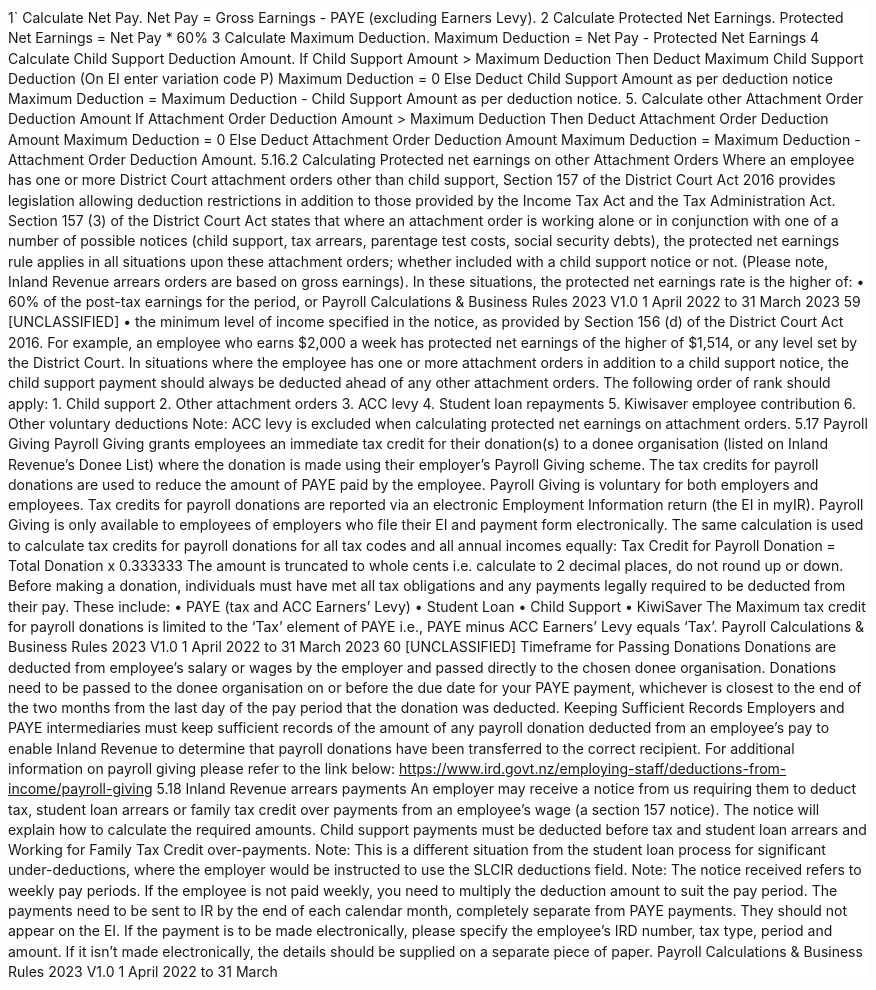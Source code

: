 1\` Calculate Net Pay. Net Pay = Gross Earnings - PAYE (excluding Earners Levy). 2 Calculate Protected Net Earnings. Protected Net Earnings = Net Pay \* 60% 3 Calculate Maximum Deduction. Maximum Deduction = Net Pay - Protected Net Earnings 4 Calculate Child Support Deduction Amount. If Child Support Amount > Maximum Deduction Then Deduct Maximum Child Support Deduction (On EI enter variation code P) Maximum Deduction = 0 Else Deduct Child Support Amount as per deduction notice Maximum Deduction = Maximum Deduction - Child Support Amount as per deduction notice. 5. Calculate other Attachment Order Deduction Amount If Attachment Order Deduction Amount > Maximum Deduction Then Deduct Attachment Order Deduction Amount Maximum Deduction = 0 Else Deduct Attachment Order Deduction Amount Maximum Deduction = Maximum Deduction - Attachment Order Deduction Amount. 5.16.2 Calculating Protected net earnings on other Attachment Orders Where an employee has one or more District Court attachment orders other than child support, Section 157 of the District Court Act 2016 provides legislation allowing deduction restrictions in addition to those provided by the Income Tax Act and the Tax Administration Act. Section 157 (3) of the District Court Act states that where an attachment order is working alone or in conjunction with one of a number of possible notices (child support, tax arrears, parentage test costs, social security debts), the protected net earnings rule applies in all situations upon these attachment orders; whether included with a child support notice or not. (Please note, Inland Revenue arrears orders are based on gross earnings). In these situations, the protected net earnings rate is the higher of: • 60% of the post-tax earnings for the period, or Payroll Calculations & Business Rules 2023 V1.0 1 April 2022 to 31 March 2023 59 \[UNCLASSIFIED\] • the minimum level of income specified in the notice, as provided by Section 156 (d) of the District Court Act 2016. For example, an employee who earns $2,000 a week has protected net earnings of the higher of $1,514, or any level set by the District Court. In situations where the employee has one or more attachment orders in addition to a child support notice, the child support payment should always be deducted ahead of any other attachment orders. The following order of rank should apply: 1. Child support 2. Other attachment orders 3. ACC levy 4. Student loan repayments 5. Kiwisaver employee contribution 6. Other voluntary deductions Note: ACC levy is excluded when calculating protected net earnings on attachment orders. 5.17 Payroll Giving Payroll Giving grants employees an immediate tax credit for their donation(s) to a donee organisation (listed on Inland Revenue’s Donee List) where the donation is made using their employer’s Payroll Giving scheme. The tax credits for payroll donations are used to reduce the amount of PAYE paid by the employee. Payroll Giving is voluntary for both employers and employees. Tax credits for payroll donations are reported via an electronic Employment Information return (the EI in myIR). Payroll Giving is only available to employees of employers who file their EI and payment form electronically. The same calculation is used to calculate tax credits for payroll donations for all tax codes and all annual incomes equally: Tax Credit for Payroll Donation = Total Donation x 0.333333 The amount is truncated to whole cents i.e. calculate to 2 decimal places, do not round up or down. Before making a donation, individuals must have met all tax obligations and any payments legally required to be deducted from their pay. These include: • PAYE (tax and ACC Earners’ Levy) • Student Loan • Child Support • KiwiSaver The Maximum tax credit for payroll donations is limited to the ‘Tax’ element of PAYE i.e., PAYE minus ACC Earners’ Levy equals ‘Tax’. Payroll Calculations & Business Rules 2023 V1.0 1 April 2022 to 31 March 2023 60 \[UNCLASSIFIED\] Timeframe for Passing Donations Donations are deducted from employee’s salary or wages by the employer and passed directly to the chosen donee organisation. Donations need to be passed to the donee organisation on or before the due date for your PAYE payment, whichever is closest to the end of the two months from the last day of the pay period that the donation was deducted. Keeping Sufficient Records Employers and PAYE intermediaries must keep sufficient records of the amount of any payroll donation deducted from an employee’s pay to enable Inland Revenue to determine that payroll donations have been transferred to the correct recipient. For additional information on payroll giving please refer to the link below: https://www.ird.govt.nz/employing-staff/deductions-from-income/payroll-giving 5.18 Inland Revenue arrears payments An employer may receive a notice from us requiring them to deduct tax, student loan arrears or family tax credit over payments from an employee’s wage (a section 157 notice). The notice will explain how to calculate the required amounts. Child support payments must be deducted before tax and student loan arrears and Working for Family Tax Credit over-payments. Note: This is a different situation from the student loan process for significant under-deductions, where the employer would be instructed to use the SLCIR deductions field. Note: The notice received refers to weekly pay periods. If the employee is not paid weekly, you need to multiply the deduction amount to suit the pay period. The payments need to be sent to IR by the end of each calendar month, completely separate from PAYE payments. They should not appear on the EI. If the payment is to be made electronically, please specify the employee’s IRD number, tax type, period and amount. If it isn’t made electronically, the details should be supplied on a separate piece of paper. Payroll Calculations & Business Rules 2023 V1.0 1 April 2022 to 31 March